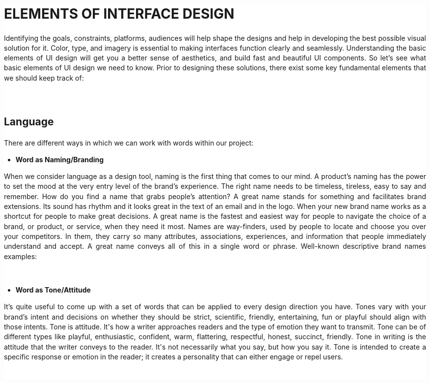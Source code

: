 # ELEMENTS OF INTERFACE DESIGN

<p align="justify">
Identifying the goals, constraints, platforms, audiences will help shape the designs and help in developing the best possible visual solution for it. Color, type, and imagery is essential to making interfaces function clearly and seamlessly. Understanding the basic elements of UI design will get you a better sense of aesthetics, and build fast and beautiful UI components. So let’s see what basic elements of UI design we need to know.  Prior to designing these solutions, there exist some key fundamental elements that we should keep track of: 
</p>
<p align="center">
<img src="./Design_images/Design.png" alt="" width="650">
</p>

## Language
<p align="justify">
There are different ways in which we can work with words within our project:
</p>

- **Word as Naming/Branding**
<p align="justify">
When we consider language as a design tool, naming is the first thing that comes to our mind. A product’s naming has the power to set the mood at the very entry level of the brand’s experience. The right name needs to be timeless, tireless, easy to say and remember. How do you find a name that grabs people’s attention? A great name stands for something and facilitates brand extensions. Its sound has rhythm and it looks great in the text of an email and in the logo. When your new brand name works as a shortcut for people to make great decisions. A great name is the fastest and easiest way for people to navigate the choice of a brand, or product, or service, when they need it most. Names are way-finders, used by people to locate and choose you over your competitors. In them, they carry so many attributes, associations, experiences, and information that people immediately understand and accept. A great name conveys all of this in a single word or phrase. Well-known descriptive brand names examples:
</p>

<p align="center">
<img src="./Design_images/Design.png" alt="" width="650">
</p>

- **Word as Tone/Attitude**
<p align="justify">
It’s quite useful to come up with a set of words that can be applied to every design direction you have. Tones vary with your brand’s intent and decisions on whether they should be strict, scientific, friendly, entertaining, fun or playful should align with those intents. Tone is attitude. It's how a writer approaches readers and the type of emotion they want to transmit. Tone can be of different types like playful, enthusiastic, confident, warm, flattering, respectful, honest, succinct, friendly. Tone in writing is the attitude that the writer conveys to the reader. It's not necessarily what you say, but how you say it. Tone is intended to create a specific response or emotion in the reader; it creates a personality that can either engage or repel users.
</p>
<p align="center">
<img src="./Design_images/Design.png" alt="" width="650">
</p>
